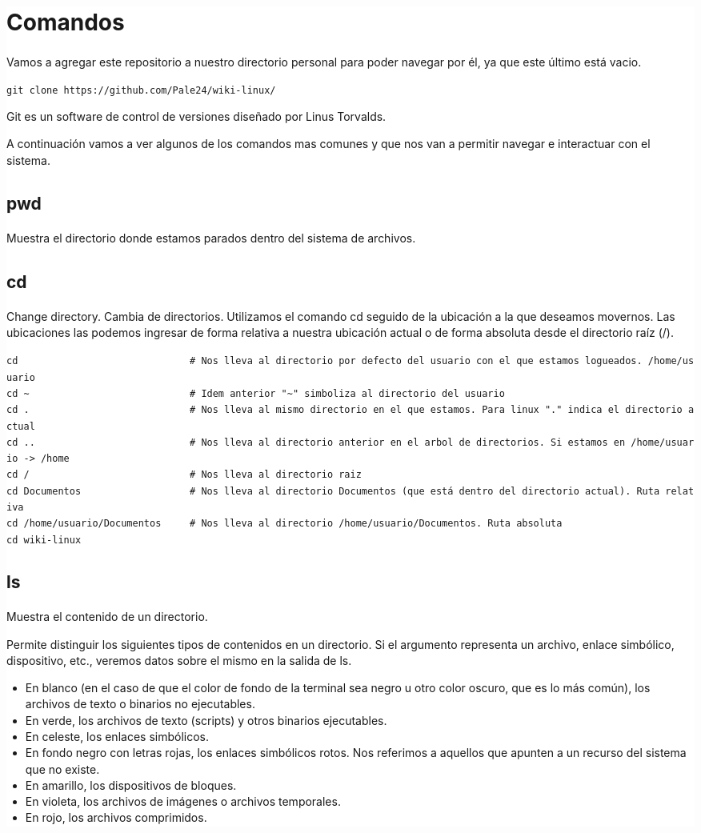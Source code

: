
# Comandos

Vamos a agregar este repositorio a nuestro directorio personal para poder navegar por él, ya que este último está vacio.
```
git clone https://github.com/Pale24/wiki-linux/
```
Git es un software de control de versiones diseñado por Linus Torvalds.

A continuación vamos a ver algunos de los comandos mas comunes y que nos van a permitir navegar e interactuar con el sistema.

## pwd
Muestra el directorio donde estamos parados dentro del sistema de archivos.

## cd
Change directory. Cambia de directorios. Utilizamos el comando cd seguido de la ubicación a la que deseamos movernos. Las ubicaciones las podemos ingresar de forma relativa a nuestra ubicación actual o de forma absoluta desde el directorio raíz (/).

```
cd                              # Nos lleva al directorio por defecto del usuario con el que estamos logueados. /home/usuario
cd ~                            # Idem anterior "~" simboliza al directorio del usuario
cd .                            # Nos lleva al mismo directorio en el que estamos. Para linux "." indica el directorio actual
cd ..                           # Nos lleva al directorio anterior en el arbol de directorios. Si estamos en /home/usuario -> /home
cd /                            # Nos lleva al directorio raiz 
cd Documentos                   # Nos lleva al directorio Documentos (que está dentro del directorio actual). Ruta relativa
cd /home/usuario/Documentos     # Nos lleva al directorio /home/usuario/Documentos. Ruta absoluta
cd wiki-linux
```

## ls
Muestra el contenido de un directorio.

Permite distinguir los siguientes tipos de contenidos en un directorio. Si el argumento representa un archivo, enlace simbólico, dispositivo, etc., veremos datos sobre el mismo en la salida de ls.

- En blanco (en el caso de que el color de fondo de la terminal sea negro u otro color oscuro, que es lo más común), los archivos de texto o binarios no ejecutables.
- En verde, los archivos de texto (scripts) y otros binarios ejecutables.
- En celeste, los enlaces simbólicos.
- En fondo negro con letras rojas, los enlaces simbólicos rotos. Nos referimos a aquellos que apunten a un recurso del sistema que no existe.
- En amarillo, los dispositivos de bloques.
- En violeta, los archivos de imágenes o archivos temporales.
- En rojo, los archivos comprimidos.
